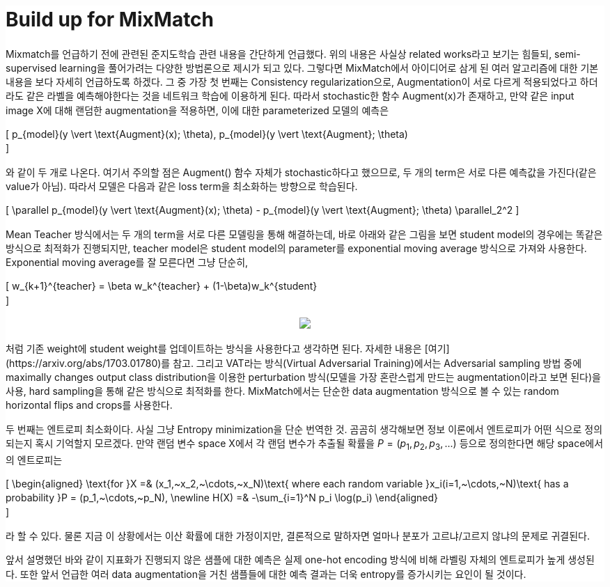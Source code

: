 
# Build up for MixMatch
Mixmatch를 언급하기 전에 관련된 준지도학습 관련 내용을 간단하게 언급했다. 위의 내용은 사실상 related works라고 보기는 힘들되, semi-supervised learning을 풀어가려는 다양한 방법론으로 제시가 되고 있다.
그렇다면 MixMatch에서 아이디어로 삼게 된 여러 알고리즘에 대한 기본 내용을 보다 자세히 언급하도록 하겠다.
그 중 가장 첫 번째는 Consistency regularization으로, Augmentation이 서로 다르게 적용되었다고 하더라도 같은 라벨을 예측해야한다는 것을 네트워크 학습에 이용하게 된다.
따라서 stochastic한 함수 Augment(x)가 존재하고, 만약 같은 input image X에 대해 랜덤한 augmentation을 적용하면, 이에 대한 parameterized 모델의 예측은

\[
    p_{model}(y \vert \text{Augment}(x); \theta), p_{model}(y \vert \text{Augment}; \theta)    
\]

와 같이 두 개로 나온다. 여기서 주의할 점은 Augment() 함수 자체가 stochastic하다고 했으므로, 두 개의 term은 서로 다른 예측값을 가진다(같은 value가 아님). 따라서 모델은 다음과 같은 loss term을 최소화하는 방향으로 학습된다.

\[
    \parallel p_{model}(y \vert \text{Augment}(x); \theta) - p_{model}(y \vert \text{Augment}; \theta) \parallel_2^2
\]

Mean Teacher 방식에서는 두 개의 term을 서로 다른 모델링을 통해 해결하는데, 바로 아래와 같은 그림을 보면 student model의 경우에는 똑같은 방식으로 최적화가 진행되지만, teacher model은 student model의 parameter를 exponential moving average 방식으로 가져와 사용한다. Exponential moving average를 잘 모른다면 그냥 단순히,

\[
    w_{k+1}^{teacher} = \beta w_k^{teacher} + (1-\beta)w_k^{student}    
\]

<p align="center">
  <img src="https://user-images.githubusercontent.com/79881119/209059052-e06308cd-62b4-4969-8a05-1be0d97cb338.png"/>
</p>
처럼 기존 weight에 student weight를 업데이트하는 방식을 사용한다고 생각하면 된다. 자세한 내용은 [여기](https://arxiv.org/abs/1703.01780)를 참고. 그리고 VAT라는 방식(Virtual Adversarial Training)에서는 Adversarial sampling 방법 중에 maximally changes output class distribution을 이용한 perturbation 방식(모델을 가장 혼란스럽게 만드는 augmentation이라고 보면 된다)을 사용, hard sampling을 통해 같은 방식으로 최적화를 한다. MixMatch에서는 단순한 data augmentation 방식으로 볼 수 있는 random horizontal flips and crops를 사용한다.

두 번째는 엔트로피 최소화이다. 사실 그냥 Entropy minimization을 단순 번역한 것. 곰곰히 생각해보면 정보 이론에서 엔트로피가 어떤 식으로 정의되는지 혹시 기억할지 모르겠다. 만약 랜덤 변수 space X에서 각 랜덤 변수가 추출될 확률을 $P = (p_1, p_2, p_3, ...)$ 등으로 정의한다면 해당 space에서의 엔트로피는

\[
    \begin{aligned}
        \text{for }X =& (x_1,~x_2,~\cdots,~x_N)\text{ where each random variable }x_i(i=1,~\cdots,~N)\text{ has a probability }P = (p_1,~\cdots,~p_N), \newline
        H(X) =& -\sum_{i=1}^N p_i \log(p_i)
    \end{aligned}    
\]

라 할 수 있다. 물론 지금 이 상황에서는 이산 확률에 대한 가정이지만, 결론적으로 말하자면 얼마나 분포가 고르냐/고르지 않냐의 문제로 귀결된다.

앞서 설명했던 바와 같이 지표화가 진행되지 않은 샘플에 대한 예측은 실제 one-hot encoding 방식에 비해 라벨링 자체의 엔트로피가 높게 생성된다. 또한 앞서 언급한 여러 data augmentation을 거친 샘플들에 대한 예측 결과는 더욱 entropy를 증가시키는 요인이 될 것이다.
